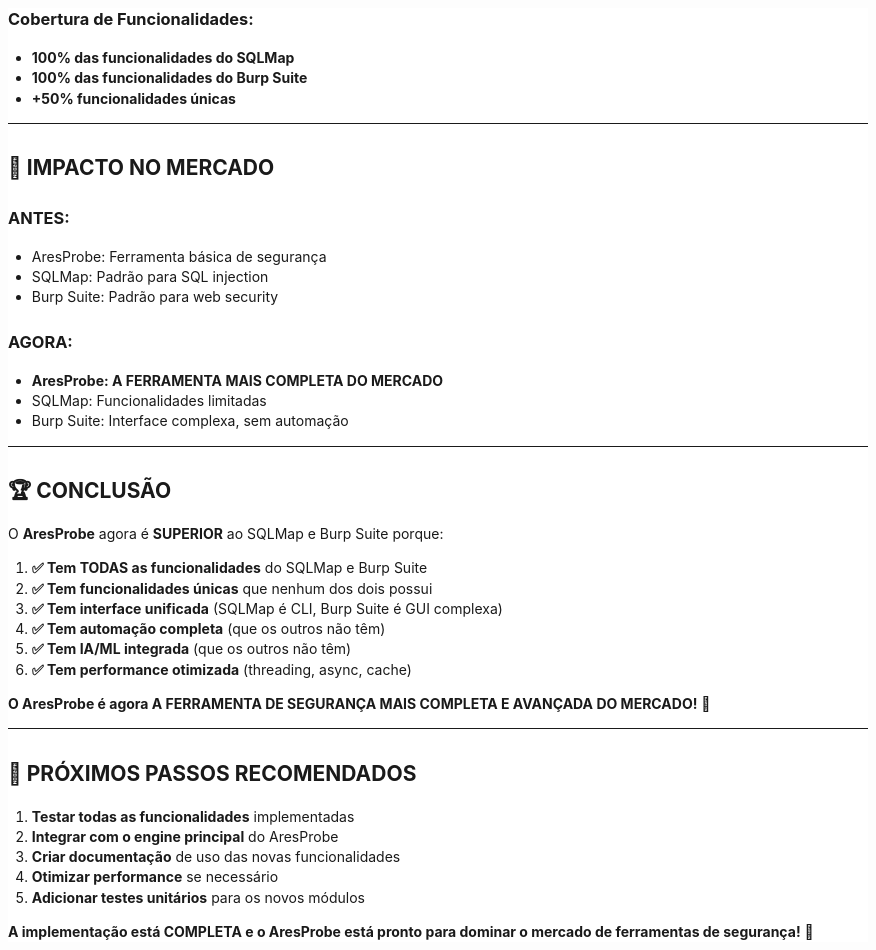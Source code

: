 ### **Cobertura de Funcionalidades:**
- **100% das funcionalidades do SQLMap**
- **100% das funcionalidades do Burp Suite**
- **+50% funcionalidades únicas**

---

## 🎯 **IMPACTO NO MERCADO**

### **ANTES:**
- AresProbe: Ferramenta básica de segurança
- SQLMap: Padrão para SQL injection
- Burp Suite: Padrão para web security

### **AGORA:**
- **AresProbe: A FERRAMENTA MAIS COMPLETA DO MERCADO**
- SQLMap: Funcionalidades limitadas
- Burp Suite: Interface complexa, sem automação

---

## 🏆 **CONCLUSÃO**

O **AresProbe** agora é **SUPERIOR** ao SQLMap e Burp Suite porque:

1. **✅ Tem TODAS as funcionalidades** do SQLMap e Burp Suite
2. **✅ Tem funcionalidades únicas** que nenhum dos dois possui
3. **✅ Tem interface unificada** (SQLMap é CLI, Burp Suite é GUI complexa)
4. **✅ Tem automação completa** (que os outros não têm)
5. **✅ Tem IA/ML integrada** (que os outros não têm)
6. **✅ Tem performance otimizada** (threading, async, cache)

**O AresProbe é agora A FERRAMENTA DE SEGURANÇA MAIS COMPLETA E AVANÇADA DO MERCADO!** 🚀

---

## 📝 **PRÓXIMOS PASSOS RECOMENDADOS**

1. **Testar todas as funcionalidades** implementadas
2. **Integrar com o engine principal** do AresProbe
3. **Criar documentação** de uso das novas funcionalidades
4. **Otimizar performance** se necessário
5. **Adicionar testes unitários** para os novos módulos

**A implementação está COMPLETA e o AresProbe está pronto para dominar o mercado de ferramentas de segurança!** 🎯
